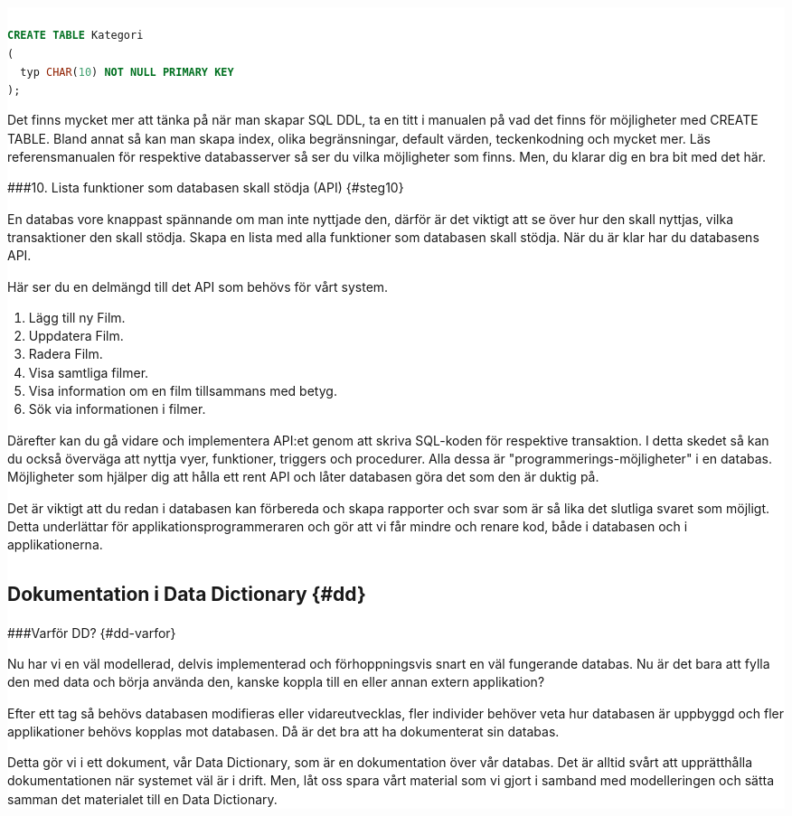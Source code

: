 ```sql

CREATE TABLE Kategori
(
  typ CHAR(10) NOT NULL PRIMARY KEY
);
```

Det finns mycket mer att tänka på när man skapar SQL DDL, ta en titt i manualen på vad det finns för möjligheter med CREATE TABLE. Bland annat så kan man skapa index, olika begränsningar, default värden, teckenkodning och mycket mer. Läs referensmanualen för respektive databasserver så ser du vilka möjligheter som finns. Men, du klarar dig en bra bit med det här.


###10. Lista funktioner som databasen skall stödja (API) {#steg10}

En databas vore knappast spännande om man inte nyttjade den, därför är det viktigt att se över hur den skall nyttjas, vilka transaktioner den skall stödja.  Skapa en lista med alla funktioner som databasen skall stödja. När du är klar har du databasens API.

Här ser du en delmängd till det API som behövs för vårt system.

1. Lägg till ny Film.
2. Uppdatera Film.
3. Radera Film.
4. Visa samtliga filmer.
5. Visa information om en film tillsammans med betyg.
6. Sök via informationen i filmer.

Därefter kan du gå vidare och implementera API:et genom att skriva SQL-koden för respektive transaktion. I detta skedet så kan du också överväga att nyttja vyer, funktioner, triggers och procedurer. Alla dessa är "programmerings-möjligheter" i en databas. Möjligheter som hjälper dig att hålla ett rent API och låter databasen göra det som den är duktig på.

Det är viktigt att du redan i databasen kan förbereda och skapa rapporter och svar som är så lika det slutliga svaret som möjligt. Detta underlättar för applikationsprogrammeraren och gör att vi får mindre och renare kod, både i databasen och i applikationerna.


Dokumentation i Data Dictionary {#dd}
--------------------------------------------------------------------

###Varför DD? {#dd-varfor}

Nu har vi en väl modellerad, delvis implementerad och förhoppningsvis snart en väl fungerande databas. Nu är det bara att fylla den med data och börja använda den, kanske koppla till en eller annan extern applikation?

Efter ett tag så behövs databasen modifieras eller vidareutvecklas, fler individer behöver veta hur databasen är uppbyggd och fler applikationer behövs kopplas mot databasen. Då är det bra att ha dokumenterat sin databas.

Detta gör vi i ett dokument, vår Data Dictionary, som är en dokumentation över vår databas. Det är alltid svårt att upprätthålla dokumentationen när systemet väl är i drift. Men, låt oss spara vårt material som vi gjort i samband med modelleringen och sätta samman det materialet till en Data Dictionary.

